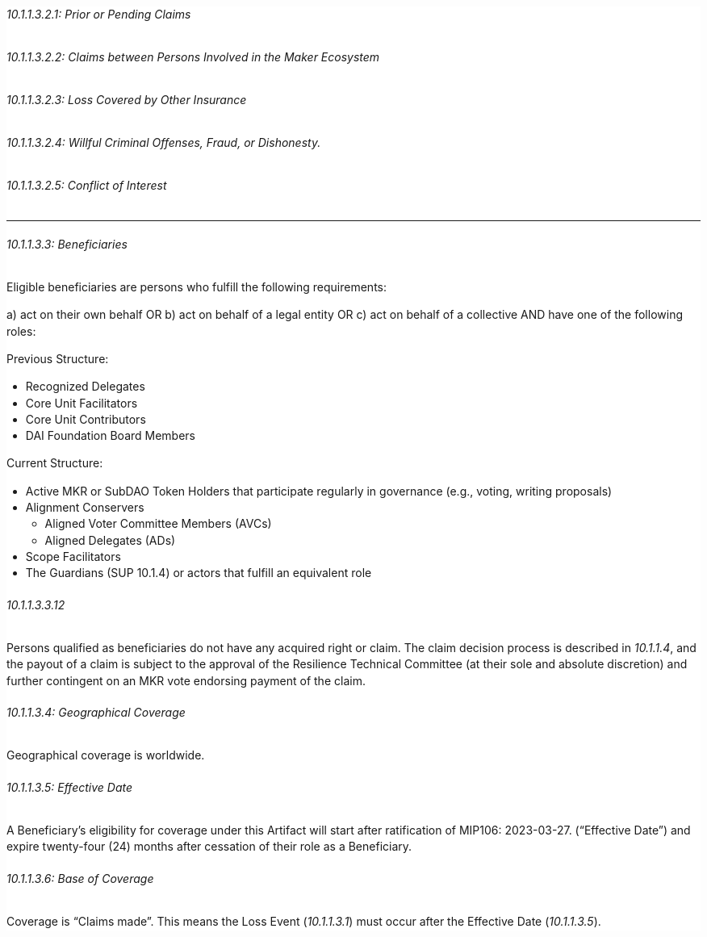 ###### 10.1.1.3.2.1: Prior or Pending Claims

###### 10.1.1.3.2.2: Claims between Persons Involved in the Maker Ecosystem

###### 10.1.1.3.2.3: Loss Covered by Other Insurance

###### 10.1.1.3.2.4: Willful Criminal Offenses, Fraud, or Dishonesty.

###### 10.1.1.3.2.5: Conflict of Interest

---

###### 10.1.1.3.3: Beneficiaries

Eligible beneficiaries are persons who fulfill the following requirements:

a) act on their own behalf OR b) act on behalf of a legal entity OR c) act on behalf of a collective AND have one of the following roles:

Previous Structure:

- Recognized Delegates
- Core Unit Facilitators
- Core Unit Contributors
- DAI Foundation Board Members

Current Structure:

- Active MKR or SubDAO Token Holders that participate regularly in governance (e.g., voting, writing proposals)
- Alignment Conservers
  - Aligned Voter Committee Members (AVCs)
  - Aligned Delegates (ADs)
- Scope Facilitators
- The Guardians (SUP 10.1.4) or actors that fulfill an equivalent role

###### 10.1.1.3.3.12

Persons qualified as beneficiaries do not have any acquired right or claim. The claim decision process is described in *10.1.1.4*, and the payout of a claim is subject to the approval of the Resilience Technical Committee (at their sole and absolute discretion) and further contingent on an MKR vote endorsing payment of the claim.

###### 10.1.1.3.4: Geographical Coverage

Geographical coverage is worldwide.

###### 10.1.1.3.5: Effective Date

A Beneficiary’s eligibility for coverage under this Artifact will start after ratification of MIP106: 2023-03-27. (“Effective Date”) and expire twenty-four (24) months after cessation of their role as a Beneficiary.

###### 10.1.1.3.6: Base of Coverage

Coverage is “Claims made”. This means the Loss Event (*10.1.1.3.1*) must occur after the Effective Date (*10.1.1.3.5*).
